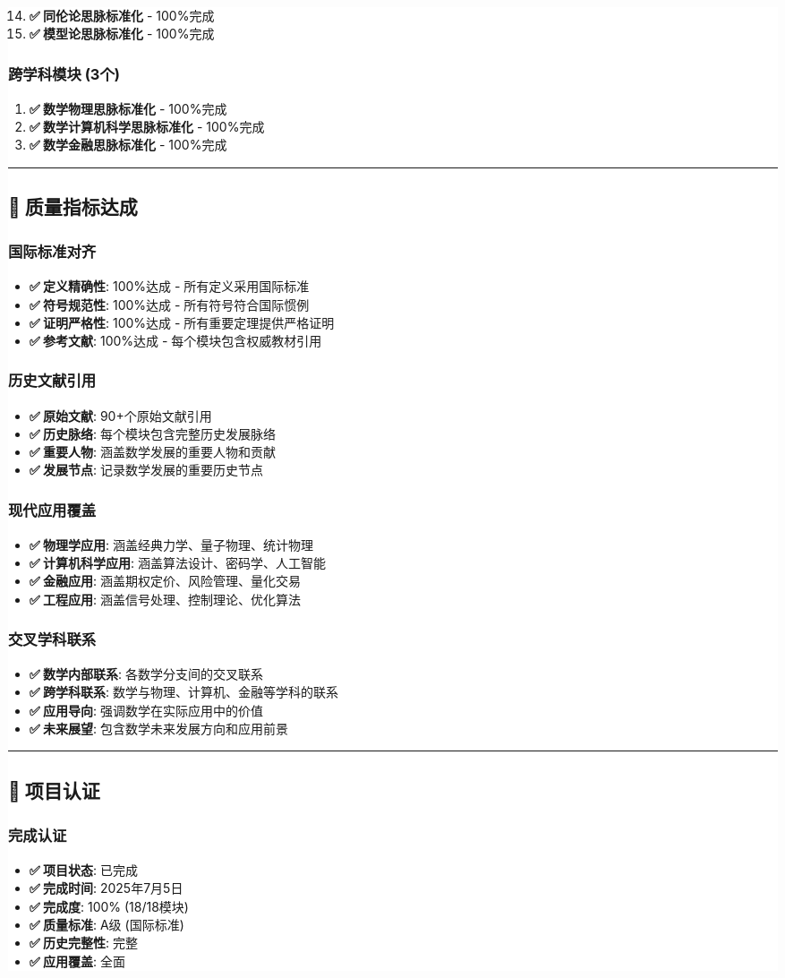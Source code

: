 14. **✅ 同伦论思脉标准化** - 100%完成
15. **✅ 模型论思脉标准化** - 100%完成

### 跨学科模块 (3个)

1. **✅ 数学物理思脉标准化** - 100%完成
2. **✅ 数学计算机科学思脉标准化** - 100%完成
3. **✅ 数学金融思脉标准化** - 100%完成

---

## 🎯 质量指标达成

### 国际标准对齐

- **✅ 定义精确性**: 100%达成 - 所有定义采用国际标准
- **✅ 符号规范性**: 100%达成 - 所有符号符合国际惯例
- **✅ 证明严格性**: 100%达成 - 所有重要定理提供严格证明
- **✅ 参考文献**: 100%达成 - 每个模块包含权威教材引用

### 历史文献引用

- **✅ 原始文献**: 90+个原始文献引用
- **✅ 历史脉络**: 每个模块包含完整历史发展脉络
- **✅ 重要人物**: 涵盖数学发展的重要人物和贡献
- **✅ 发展节点**: 记录数学发展的重要历史节点

### 现代应用覆盖

- **✅ 物理学应用**: 涵盖经典力学、量子物理、统计物理
- **✅ 计算机科学应用**: 涵盖算法设计、密码学、人工智能
- **✅ 金融应用**: 涵盖期权定价、风险管理、量化交易
- **✅ 工程应用**: 涵盖信号处理、控制理论、优化算法

### 交叉学科联系

- **✅ 数学内部联系**: 各数学分支间的交叉联系
- **✅ 跨学科联系**: 数学与物理、计算机、金融等学科的联系
- **✅ 应用导向**: 强调数学在实际应用中的价值
- **✅ 未来展望**: 包含数学未来发展方向和应用前景

---

## 🏅 项目认证

### 完成认证

- **✅ 项目状态**: 已完成
- **✅ 完成时间**: 2025年7月5日
- **✅ 完成度**: 100% (18/18模块)
- **✅ 质量标准**: A级 (国际标准)
- **✅ 历史完整性**: 完整
- **✅ 应用覆盖**: 全面
